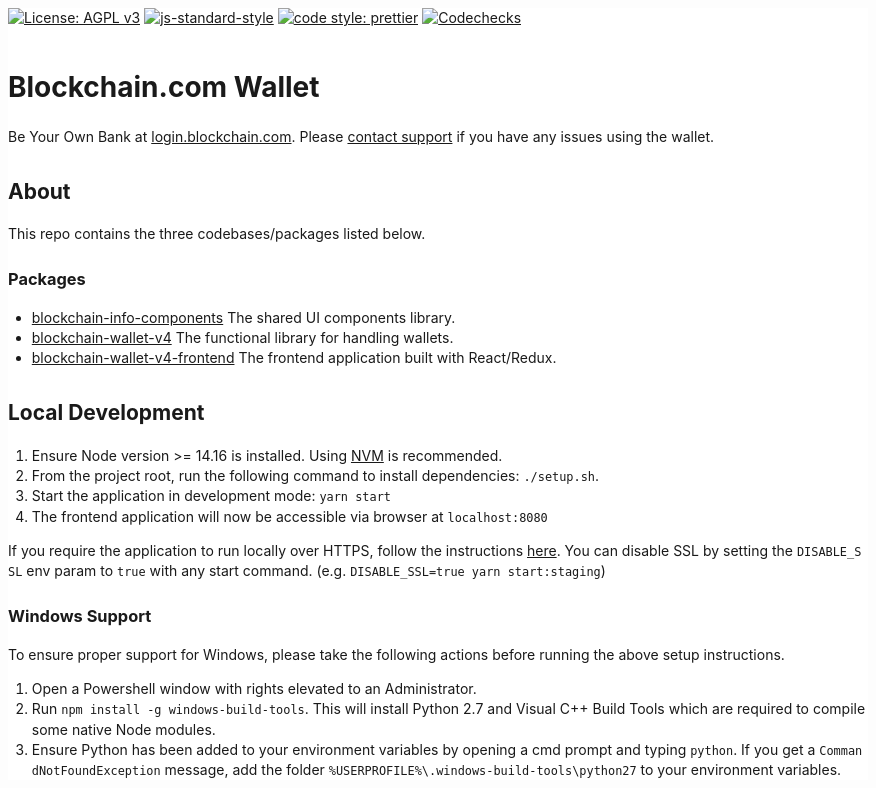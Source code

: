 [![License: AGPL v3](https://img.shields.io/badge/License-AGPL%20v3-blue.svg)](https://www.gnu.org/licenses/agpl-3.0)
[![js-standard-style](https://img.shields.io/badge/code%20style-standard-brightgreen.svg)](http://standardjs.com)
[![code style: prettier](https://img.shields.io/badge/code_style-prettier-ff69b4.svg?style=flat-square)](https://github.com/prettier/prettier)
[![Codechecks](https://raw.githubusercontent.com/codechecks/docs/master/images/badges/badge-default.svg?sanitize=true)](https://codechecks.io)

# Blockchain.com Wallet

Be Your Own Bank at [login.blockchain.com](https://login.blockchain.com).
Please [contact support](https://support.blockchain.com) if you have any issues using the wallet.

## About

This repo contains the three codebases/packages listed below.

### Packages

- [blockchain-info-components](./packages/blockchain-info-components) The shared UI components library.
- [blockchain-wallet-v4](./packages/blockchain-wallet-v4) The functional library for handling wallets.
- [blockchain-wallet-v4-frontend](./packages/blockchain-wallet-v4-frontend) The frontend application built with React/Redux.

## Local Development

1. Ensure Node version >= 14.16 is installed. Using [NVM](https://github.com/nvm-sh/nvm) is recommended.
2. From the project root, run the following command to install dependencies: `./setup.sh`.
3. Start the application in development mode: `yarn start`
4. The frontend application will now be accessible via browser at `localhost:8080`

If you require the application to run locally over HTTPS, follow the instructions [here](./config/ssl/ssl.md).
You can disable SSL by setting the `DISABLE_SSL` env param to `true` with any start command. (e.g. `DISABLE_SSL=true yarn start:staging`)

### Windows Support

To ensure proper support for Windows, please take the following actions before running the above setup instructions.

1. Open a Powershell window with rights elevated to an Administrator.
2. Run `npm install -g windows-build-tools`. This will install Python 2.7 and Visual C++ Build Tools which are required to compile some native Node modules.
3. Ensure Python has been added to your environment variables by opening a cmd prompt and typing `python`. If you get a `CommandNotFoundException` message, add the folder `%USERPROFILE%\.windows-build-tools\python27` to your environment variables.

